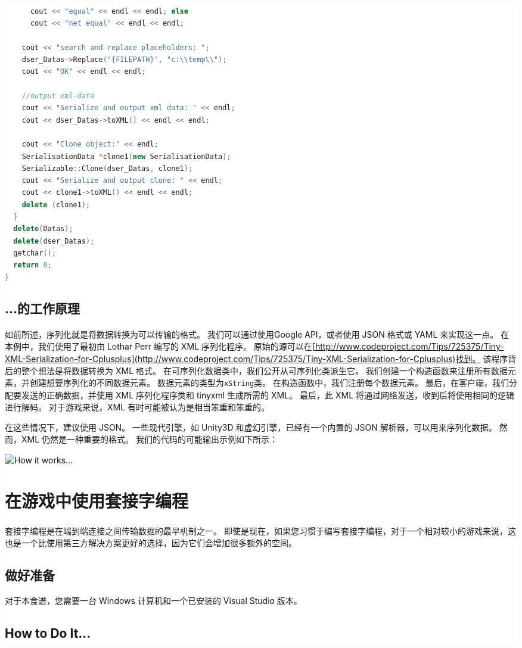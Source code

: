 ```cpp
      cout << "equal" << endl << endl; else
      cout << "net equal" << endl << endl;

    cout << "search and replace placeholders: ";
    dser_Datas->Replace("{FILEPATH}", "c:\\temp\\");
    cout << "OK" << endl << endl;

    //output xml-data
    cout << "Serialize and output xml data: " << endl;
    cout << dser_Datas->toXML() << endl << endl;

    cout << "Clone object:" << endl;
    SerialisationData *clone1(new SerialisationData);
    Serializable::Clone(dser_Datas, clone1);
    cout << "Serialize and output clone: " << endl;
    cout << clone1->toXML() << endl << endl;
    delete (clone1);
  }
  delete(Datas);
  delete(dser_Datas);
  getchar();
  return 0;
}
```

## …的工作原理

如前所述，序列化就是将数据转换为可以传输的格式。 我们可以通过使用Google API，或者使用 JSON 格式或 YAML 来实现这一点。 在本例中，我们使用了最初由 Lothar Perr 编写的 XML 序列化程序。 原始的源可以在[http://www.codeproject.com/Tips/725375/Tiny-XML-Serialization-for-Cplusplus](http://www.codeproject.com/Tips/725375/Tiny-XML-Serialization-for-Cplusplus)找到。 该程序背后的整个想法是将数据转换为 XML 格式。 在可序列化数据类中，我们公开从可序列化类派生它。 我们创建一个构造函数来注册所有数据元素，并创建想要序列化的不同数据元素。 数据元素的类型为`xString`类。 在构造函数中，我们注册每个数据元素。 最后，在客户端，我们分配要发送的正确数据，并使用 XML 序列化程序类和 tinyxml 生成所需的 XML。 最后，此 XML 将通过网络发送，收到后将使用相同的逻辑进行解码。 对于游戏来说，XML 有时可能被认为是相当笨重和笨重的。

在这些情况下，建议使用 JSON。 一些现代引擎，如 Unity3D 和虚幻引擎，已经有一个内置的 JSON 解析器，可以用来序列化数据。 然而，XML 仍然是一种重要的格式。 我们的代码的可能输出示例如下所示：

![How it works…](graphics/4929_11_04.jpg)

# 在游戏中使用套接字编程

套接字编程是在端到端连接之间传输数据的最早机制之一。 即使是现在，如果您习惯于编写套接字编程，对于一个相对较小的游戏来说，这也是一个比使用第三方解决方案更好的选择，因为它们会增加很多额外的空间。

## 做好准备

对于本食谱，您需要一台 Windows 计算机和一个已安装的 Visual Studio 版本。

## How to Do It…
